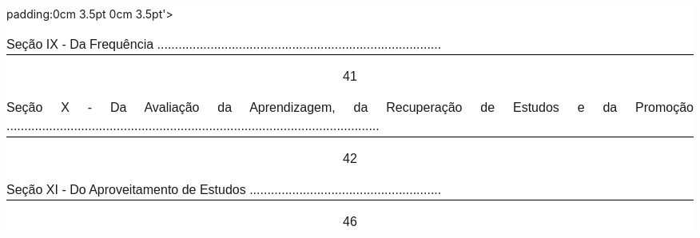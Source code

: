   padding:0cm 3.5pt 0cm 3.5pt'>
  <p class=MsoNormal style='mso-border-between:.5pt solid windowtext;
  mso-padding-between:1.0pt;padding-top:1.0pt;mso-padding-top-alt:0cm;
  padding-bottom:1.0pt;mso-padding-bottom-alt:0cm;border-bottom:.5pt solid windowtext;
  mso-border-bottom-alt:0cm none windowtext'><span style='font-size:12.0pt;
  font-family:Arial;mso-no-proof:yes'>Seção IX - Da Frequência ................................................................................<o:p></o:p></span></p>
  </td>
  <td width=78 valign=top style='width:58.5pt;border-top:none;border-left:none;
  border-bottom:solid windowtext 1.0pt;border-right:solid windowtext 1.0pt;
  mso-border-top-alt:solid windowtext .5pt;mso-border-left-alt:solid windowtext .5pt;
  mso-border-alt:solid windowtext .5pt;padding:0cm 3.5pt 0cm 3.5pt'>
  <p class=MsoNormal align=center style='text-align:center;mso-border-between:
  .5pt solid windowtext;mso-padding-between:1.0pt;padding-top:1.0pt;mso-padding-top-alt:
  0cm'><span style='font-size:12.0pt;font-family:Arial;mso-no-proof:yes'>41<o:p></o:p></span></p>
  </td>
 </tr>
 <tr style='mso-yfti-irow:24'>
  <td width=555 valign=top style='width:416.5pt;border:solid windowtext 1.0pt;
  border-top:none;mso-border-top-alt:solid windowtext .5pt;mso-border-alt:solid windowtext .5pt;
  padding:0cm 3.5pt 0cm 3.5pt'>
  <p class=MsoNormal style='text-align:justify;mso-border-between:.5pt solid windowtext;
  mso-padding-between:1.0pt;padding-top:1.0pt;mso-padding-top-alt:0cm;
  padding-bottom:1.0pt;mso-padding-bottom-alt:0cm;border-bottom:.5pt solid windowtext;
  mso-border-bottom-alt:0cm none windowtext'><span style='font-size:12.0pt;
  font-family:Arial;mso-no-proof:yes'>Seção X - Da Avaliação da Aprendizagem, da
  Recuperação de Estudos e da Promoção
  .........................................................................................................<o:p></o:p></span></p>
  </td>
  <td width=78 valign=top style='width:58.5pt;border-top:none;border-left:none;
  border-bottom:solid windowtext 1.0pt;border-right:solid windowtext 1.0pt;
  mso-border-top-alt:solid windowtext .5pt;mso-border-left-alt:solid windowtext .5pt;
  mso-border-alt:solid windowtext .5pt;padding:0cm 3.5pt 0cm 3.5pt'>
  <p class=MsoNormal align=center style='text-align:center;mso-border-between:
  .5pt solid windowtext;mso-padding-between:1.0pt;padding-top:1.0pt;mso-padding-top-alt:
  0cm'><span style='font-size:12.0pt;font-family:Arial;mso-no-proof:yes'>42<o:p></o:p></span></p>
  </td>
 </tr>
 <tr style='mso-yfti-irow:25'>
  <td width=555 valign=top style='width:416.5pt;border:solid windowtext 1.0pt;
  border-top:none;mso-border-top-alt:solid windowtext .5pt;mso-border-alt:solid windowtext .5pt;
  padding:0cm 3.5pt 0cm 3.5pt'>
  <p class=MsoNormal style='mso-border-between:.5pt solid windowtext;
  mso-padding-between:1.0pt;padding-top:1.0pt;mso-padding-top-alt:0cm;
  padding-bottom:1.0pt;mso-padding-bottom-alt:0cm;border-bottom:.5pt solid windowtext;
  mso-border-bottom-alt:0cm none windowtext'><span style='font-size:12.0pt;
  font-family:Arial;mso-no-proof:yes'>Seção XI - Do Aproveitamento de Estudos
  ......................................................<o:p></o:p></span></p>
  </td>
  <td width=78 valign=top style='width:58.5pt;border-top:none;border-left:none;
  border-bottom:solid windowtext 1.0pt;border-right:solid windowtext 1.0pt;
  mso-border-top-alt:solid windowtext .5pt;mso-border-left-alt:solid windowtext .5pt;
  mso-border-alt:solid windowtext .5pt;padding:0cm 3.5pt 0cm 3.5pt'>
  <p class=MsoNormal align=center style='text-align:center;mso-border-between:
  .5pt solid windowtext;mso-padding-between:1.0pt;padding-top:1.0pt;mso-padding-top-alt:
  0cm'><span style='font-size:12.0pt;font-family:Arial;mso-no-proof:yes'>46<o:p></o:p></span></p>
  </td>
 </tr>
 <tr style='mso-yfti-irow:26'>
  <td width=555 valign=top style='width:416.5pt;border:solid windowtext 1.0pt;
  border-top:none;mso-border-top-alt:solid windowtext .5pt;mso-border-alt:solid windowtext .5pt;
  padding:0cm 3.5pt 0cm 3.5pt'>
  <p class=MsoNormal style='mso-border-between:.5pt solid windowtext;